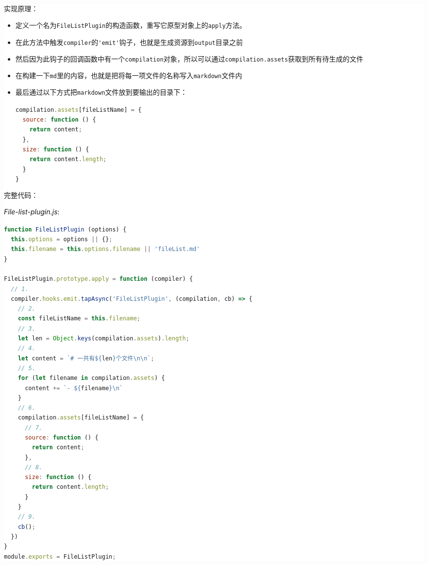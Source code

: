 实现原理：

- 定义一个名为`FileListPlugin`的构造函数，重写它原型对象上的`apply`方法。

- 在此方法中触发`compiler`的`'emit'`钩子，也就是生成资源到`output`目录之前

- 然后因为此钩子的回调函数中有一个`compilation`对象，所以可以通过`compilation.assets`获取到所有待生成的文件

- 在构建一下`md`里的内容，也就是把将每一项文件的名称写入`markdown`文件内

- 最后通过以下方式把`markdown`文件放到要输出的目录下：

  ```javascript
  compilation.assets[fileListName] = {
  	source: function () {
  	  return content;
  	},
  	size: function () {
  	  return content.length;
  	}
  }
  ```

完整代码：

*File-list-plugin.js*:

```javascript
function FileListPlugin (options) {
  this.options = options || {};
  this.filename = this.options.filename || 'fileList.md'
}

FileListPlugin.prototype.apply = function (compiler) {
  // 1.
  compiler.hooks.emit.tapAsync('FileListPlugin', (compilation, cb) => {
    // 2.
    const fileListName = this.filename;
    // 3.
    let len = Object.keys(compilation.assets).length;
    // 4.
    let content = `# 一共有${len}个文件\n\n`;
    // 5.
    for (let filename in compilation.assets) {
      content += `- ${filename}\n`
    }
    // 6.
    compilation.assets[fileListName] = {
      // 7.
      source: function () {
        return content;
      },
      // 8.
      size: function () {
        return content.length;
      }
    }
    // 9.
    cb();
  })
}
module.exports = FileListPlugin;
```
